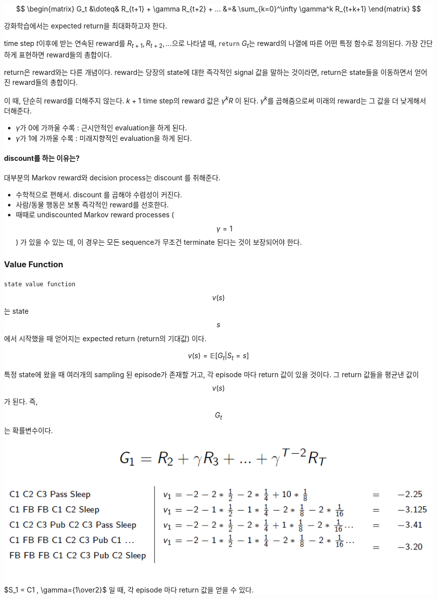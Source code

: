 $$
\begin{matrix}
G_t &\doteq& R_{t+1} + \gamma R_{t+2} + ... 
&=& \sum_{k=0}^\infty \gamma^k R_{t+k+1}
\end{matrix} 
$$

강화학습에서는 expected return을 최대화하고자 한다.

time step $t$이후에 받는 연속된 reward를 $R_{t+1}, R_{t+2}, ...$으로 나타낼 때, `return` $G_t$는 reward의 나열에 따른 어떤 특정 함수로 정의된다. 가장 간단하게 표현하면 reward들의 총합이다.

return은 reward와는 다른 개념이다. reward는 당장의 state에 대한 즉각적인 signal 값을 말하는 것이라면, return은 state들을 이동하면서 얻어진 reward들의 총합이다.

이 때, 단순히 reward를 더해주지 않는다. $k+1$ time step의 reward 값은 $\gamma^kR$ 이 된다. $\gamma^k$를 곱해줌으로써 미래의 reward는 그 값을 더 낮게해서 더해준다.

* $\gamma$가 0에 가까울 수록 : 근시안적인 evaluation을 하게 된다.
* $\gamma$가 1에 가까울 수록 : 미래지향적인 evaluation을 하게 된다.

#### discount를 하는 이유는? 

대부분의 Markov reward와 decision process는 discount 를 취해준다. 

* 수학적으로 편해서. discount 를 곱해야 수렴성이 커진다. 
* 사람/동물 행동은 보통 즉각적인 reward를 선호한다.
* 때때로 undiscounted Markov reward processes \($$\gamma=1$$\) 가 있을 수 있는 데, 이 경우는 모든 sequence가 무조건 terminate 된다는 것이 보장되어야 한다.

### Value Function

`state value function` $$v(s)$$는 state $$s$$에서 시작했을 때 얻어지는 expected return \(return의 기대값\) 이다.

$$ v(s) = \mathbb{E}[G_t|S_t = s] $$

특정 state에 왔을 때 여러개의 sampling 된 episode가 존재할 거고, 각 episode 마다 return 값이 있을 것이다. 그 return 값들을 평균낸 값이 $$v(s)$$가 된다. 즉, $$G_t$$는 확률변수이다.

![](/assets/images/20-05-25-rl-2-mdp-sample-returns-for-student-mrp.png)

$S_1 = C1 , \gamma={1\over2}$ 일 때, 각 episode 마다 return 값을 얻을 수 있다. 
